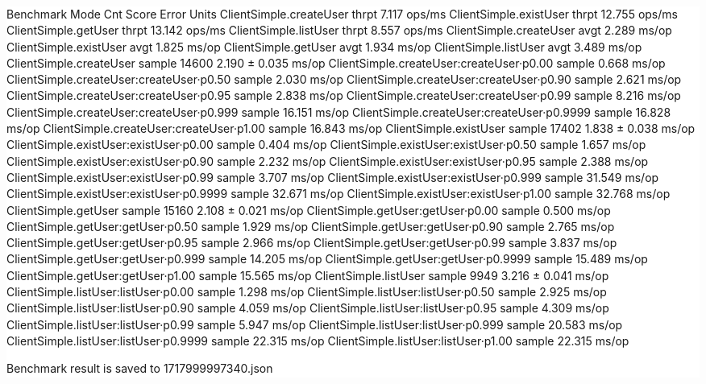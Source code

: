 Benchmark                                     Mode    Cnt   Score   Error   Units
ClientSimple.createUser                      thrpt          7.117          ops/ms
ClientSimple.existUser                       thrpt         12.755          ops/ms
ClientSimple.getUser                         thrpt         13.142          ops/ms
ClientSimple.listUser                        thrpt          8.557          ops/ms
ClientSimple.createUser                       avgt          2.289           ms/op
ClientSimple.existUser                        avgt          1.825           ms/op
ClientSimple.getUser                          avgt          1.934           ms/op
ClientSimple.listUser                         avgt          3.489           ms/op
ClientSimple.createUser                     sample  14600   2.190 ± 0.035   ms/op
ClientSimple.createUser:createUser·p0.00    sample          0.668           ms/op
ClientSimple.createUser:createUser·p0.50    sample          2.030           ms/op
ClientSimple.createUser:createUser·p0.90    sample          2.621           ms/op
ClientSimple.createUser:createUser·p0.95    sample          2.838           ms/op
ClientSimple.createUser:createUser·p0.99    sample          8.216           ms/op
ClientSimple.createUser:createUser·p0.999   sample         16.151           ms/op
ClientSimple.createUser:createUser·p0.9999  sample         16.828           ms/op
ClientSimple.createUser:createUser·p1.00    sample         16.843           ms/op
ClientSimple.existUser                      sample  17402   1.838 ± 0.038   ms/op
ClientSimple.existUser:existUser·p0.00      sample          0.404           ms/op
ClientSimple.existUser:existUser·p0.50      sample          1.657           ms/op
ClientSimple.existUser:existUser·p0.90      sample          2.232           ms/op
ClientSimple.existUser:existUser·p0.95      sample          2.388           ms/op
ClientSimple.existUser:existUser·p0.99      sample          3.707           ms/op
ClientSimple.existUser:existUser·p0.999     sample         31.549           ms/op
ClientSimple.existUser:existUser·p0.9999    sample         32.671           ms/op
ClientSimple.existUser:existUser·p1.00      sample         32.768           ms/op
ClientSimple.getUser                        sample  15160   2.108 ± 0.021   ms/op
ClientSimple.getUser:getUser·p0.00          sample          0.500           ms/op
ClientSimple.getUser:getUser·p0.50          sample          1.929           ms/op
ClientSimple.getUser:getUser·p0.90          sample          2.765           ms/op
ClientSimple.getUser:getUser·p0.95          sample          2.966           ms/op
ClientSimple.getUser:getUser·p0.99          sample          3.837           ms/op
ClientSimple.getUser:getUser·p0.999         sample         14.205           ms/op
ClientSimple.getUser:getUser·p0.9999        sample         15.489           ms/op
ClientSimple.getUser:getUser·p1.00          sample         15.565           ms/op
ClientSimple.listUser                       sample   9949   3.216 ± 0.041   ms/op
ClientSimple.listUser:listUser·p0.00        sample          1.298           ms/op
ClientSimple.listUser:listUser·p0.50        sample          2.925           ms/op
ClientSimple.listUser:listUser·p0.90        sample          4.059           ms/op
ClientSimple.listUser:listUser·p0.95        sample          4.309           ms/op
ClientSimple.listUser:listUser·p0.99        sample          5.947           ms/op
ClientSimple.listUser:listUser·p0.999       sample         20.583           ms/op
ClientSimple.listUser:listUser·p0.9999      sample         22.315           ms/op
ClientSimple.listUser:listUser·p1.00        sample         22.315           ms/op

Benchmark result is saved to 1717999997340.json
